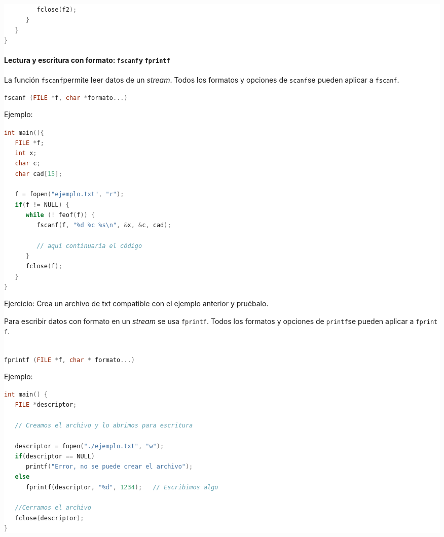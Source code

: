 ~~~c
         fclose(f2);
      }
   }
}
~~~


#### Lectura y escritura con formato: `fscanf`y `fprintf`

La función `fscanf`permite leer datos de un *stream*. Todos los formatos y opciones de `scanf`se pueden aplicar a `fscanf`.

~~~c
fscanf (FILE *f, char *formato...)
~~~

Ejemplo:

~~~c
int main(){
   FILE *f;
   int x;
   char c;
   char cad[15];

   f = fopen("ejemplo.txt", "r");
   if(f != NULL) {
      while (! feof(f)) {
         fscanf(f, "%d %c %s\n", &x, &c, cad);

         // aquí continuaría el código
      }
      fclose(f);
   }
}
~~~

Ejercicio: Crea un archivo de txt compatible con el ejemplo anterior y pruébalo.

Para escribir datos con formato en un *stream* se usa `fprintf`. Todos los formatos y opciones de `printf`se pueden aplicar a `fprintf`.

~~~c

fprintf (FILE *f, char * formato...)
~~~


Ejemplo:

~~~c
int main() {
   FILE *descriptor;

   // Creamos el archivo y lo abrimos para escritura

   descriptor = fopen("./ejemplo.txt", "w");
   if(descriptor == NULL)
      printf("Error, no se puede crear el archivo");
   else
      fprintf(descriptor, "%d", 1234);   // Escribimos algo

   //Cerramos el archivo
   fclose(descriptor);
}
~~~
